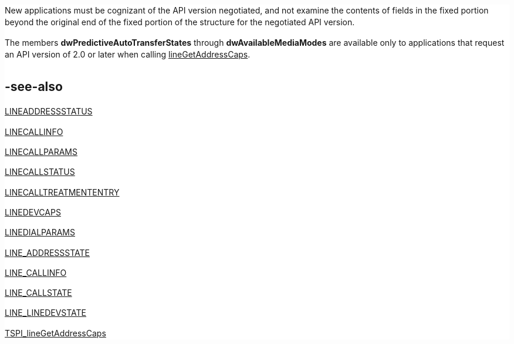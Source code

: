 New applications must be cognizant of the API version negotiated, and not examine the contents of fields in the fixed portion beyond the original end of the fixed portion of the structure for the negotiated API version. 

The members <b>dwPredictiveAutoTransferStates</b> through <b>dwAvailableMediaModes</b> are available only to applications that request an API version of 2.0 or later when calling 
<a href="https://docs.microsoft.com/windows/desktop/api/tapi/nf-tapi-linegetaddresscaps">lineGetAddressCaps</a>.




## -see-also




<a href="https://docs.microsoft.com/windows/desktop/api/tapi/ns-tapi-lineaddressstatus_tag">LINEADDRESSSTATUS</a>



<a href="https://docs.microsoft.com/windows/desktop/api/tapi/ns-tapi-linecallinfo_tag">LINECALLINFO</a>



<a href="https://docs.microsoft.com/windows/desktop/api/tapi/ns-tapi-linecallparams_tag">LINECALLPARAMS</a>



<a href="https://docs.microsoft.com/windows/desktop/api/tapi/ns-tapi-linecallstatus_tag">LINECALLSTATUS</a>



<a href="https://docs.microsoft.com/windows/desktop/api/tapi/ns-tapi-linecalltreatmententry_tag">LINECALLTREATMENTENTRY</a>



<a href="https://docs.microsoft.com/windows/desktop/api/tapi/ns-tapi-linedevcaps_tag">LINEDEVCAPS</a>



<a href="https://docs.microsoft.com/windows/desktop/api/tapi/ns-tapi-linedialparams_tag">LINEDIALPARAMS</a>



<a href="https://docs.microsoft.com/windows/desktop/Tapi/line-addressstate">LINE_ADDRESSSTATE</a>



<a href="https://docs.microsoft.com/windows/desktop/Tapi/line-callinfo">LINE_CALLINFO</a>



<a href="https://docs.microsoft.com/windows/desktop/Tapi/line-callstate">LINE_CALLSTATE</a>



<a href="https://docs.microsoft.com/windows/desktop/Tapi/line-linedevstate">LINE_LINEDEVSTATE</a>



<a href="https://docs.microsoft.com/windows/desktop/api/tspi/nf-tspi-tspi_linegetaddresscaps">TSPI_lineGetAddressCaps</a>
